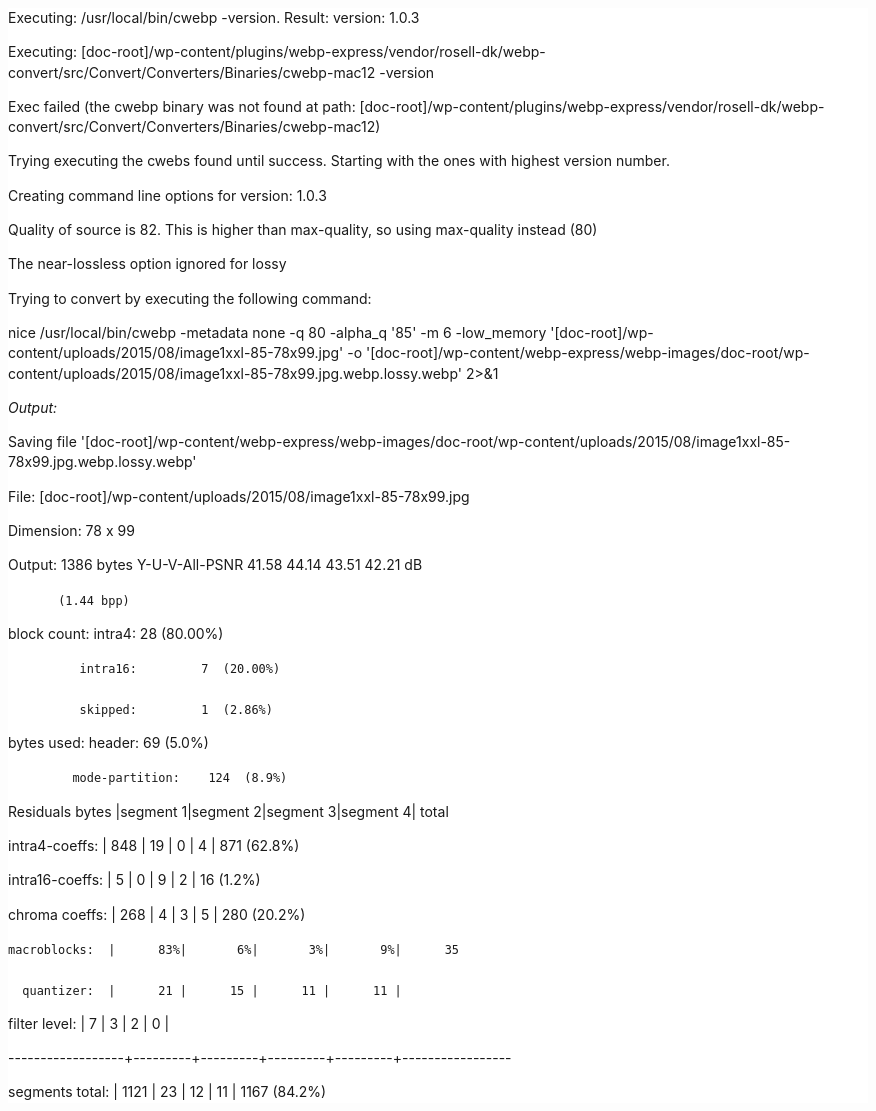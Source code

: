 Executing: /usr/local/bin/cwebp -version. Result: version: 1.0.3

Executing: [doc-root]/wp-content/plugins/webp-express/vendor/rosell-dk/webp-convert/src/Convert/Converters/Binaries/cwebp-mac12 -version

Exec failed (the cwebp binary was not found at path: [doc-root]/wp-content/plugins/webp-express/vendor/rosell-dk/webp-convert/src/Convert/Converters/Binaries/cwebp-mac12)

Trying executing the cwebs found until success. Starting with the ones with highest version number.

Creating command line options for version: 1.0.3

Quality of source is 82. This is higher than max-quality, so using max-quality instead (80)

The near-lossless option ignored for lossy

Trying to convert by executing the following command:

nice /usr/local/bin/cwebp -metadata none -q 80 -alpha_q '85' -m 6 -low_memory '[doc-root]/wp-content/uploads/2015/08/image1xxl-85-78x99.jpg' -o '[doc-root]/wp-content/webp-express/webp-images/doc-root/wp-content/uploads/2015/08/image1xxl-85-78x99.jpg.webp.lossy.webp' 2>&1


*Output:* 

Saving file '[doc-root]/wp-content/webp-express/webp-images/doc-root/wp-content/uploads/2015/08/image1xxl-85-78x99.jpg.webp.lossy.webp'

File:      [doc-root]/wp-content/uploads/2015/08/image1xxl-85-78x99.jpg

Dimension: 78 x 99

Output:    1386 bytes Y-U-V-All-PSNR 41.58 44.14 43.51   42.21 dB

           (1.44 bpp)

block count:  intra4:         28  (80.00%)

              intra16:         7  (20.00%)

              skipped:         1  (2.86%)

bytes used:  header:             69  (5.0%)

             mode-partition:    124  (8.9%)

 Residuals bytes  |segment 1|segment 2|segment 3|segment 4|  total

  intra4-coeffs:  |     848 |      19 |       0 |       4 |     871  (62.8%)

 intra16-coeffs:  |       5 |       0 |       9 |       2 |      16  (1.2%)

  chroma coeffs:  |     268 |       4 |       3 |       5 |     280  (20.2%)

    macroblocks:  |      83%|       6%|       3%|       9%|      35

      quantizer:  |      21 |      15 |      11 |      11 |

   filter level:  |       7 |       3 |       2 |       0 |

------------------+---------+---------+---------+---------+-----------------

 segments total:  |    1121 |      23 |      12 |      11 |    1167  (84.2%)

